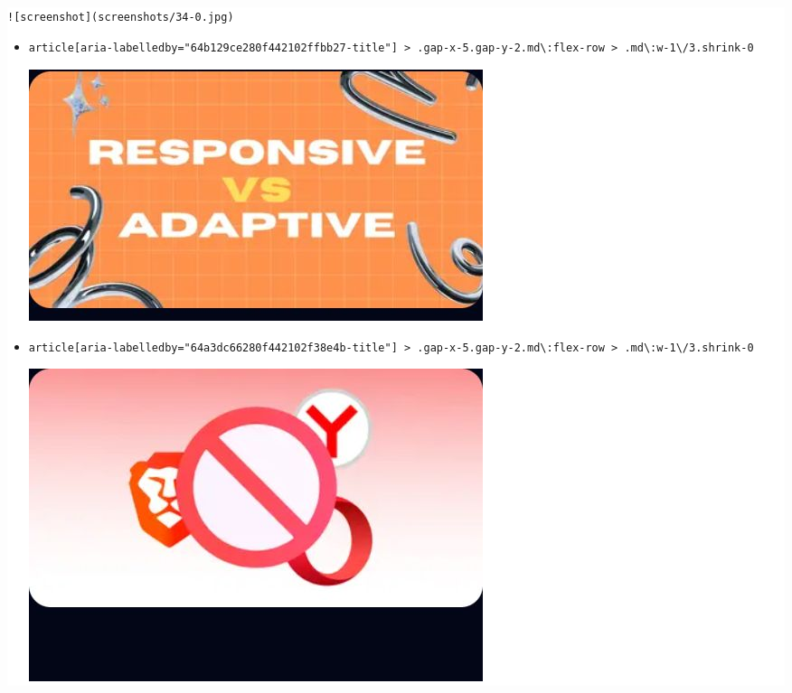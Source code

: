 	![screenshot](screenshots/34-0.jpg)
- `article[aria-labelledby="64b129ce280f442102ffbb27-title"] > .gap-x-5.gap-y-2.md\:flex-row > .md\:w-1\/3.shrink-0`

	![screenshot](screenshots/35-0.jpg)
- `article[aria-labelledby="64a3dc66280f442102f38e4b-title"] > .gap-x-5.gap-y-2.md\:flex-row > .md\:w-1\/3.shrink-0`

	![screenshot](screenshots/36-0.jpg)
